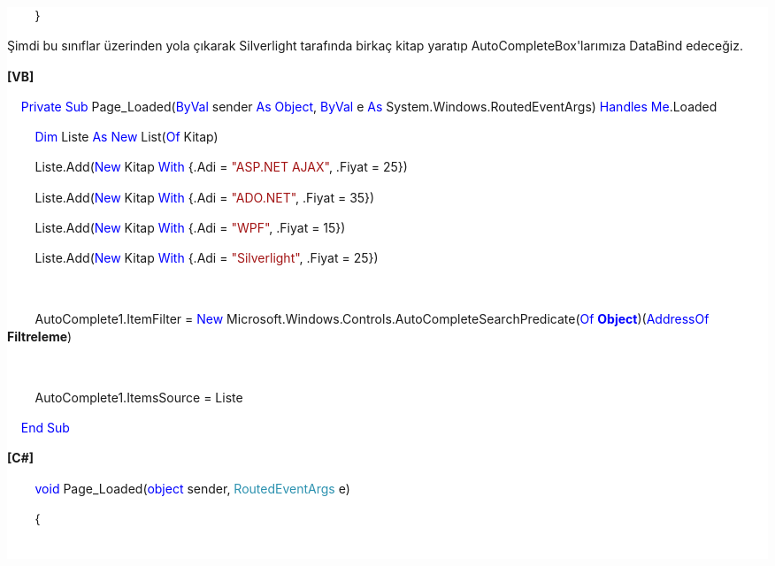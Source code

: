         }

Şimdi bu sınıflar üzerinden yola çıkarak Silverlight tarafında birkaç
kitap yaratıp AutoCompleteBox'larımıza DataBind edeceğiz.

**[VB]**

    <span style="color: blue;">Private</span> <span
style="color: blue;">Sub</span> Page\_Loaded(<span
style="color: blue;">ByVal</span> sender <span
style="color: blue;">As</span> <span style="color: blue;">Object</span>,
<span style="color: blue;">ByVal</span> e <span
style="color: blue;">As</span> System.Windows.RoutedEventArgs) <span
style="color: blue;">Handles</span> <span
style="color: blue;">Me</span>.Loaded

        <span style="color: blue;">Dim</span> Liste <span
style="color: blue;">As</span> <span style="color: blue;">New</span>
List(<span style="color: blue;">Of</span> Kitap)

        Liste.Add(<span style="color: blue;">New</span> Kitap <span
style="color: blue;">With</span> {.Adi = <span
style="color: #a31515;">"ASP.NET AJAX"</span>, .Fiyat = 25})

        Liste.Add(<span style="color: blue;">New</span> Kitap <span
style="color: blue;">With</span> {.Adi = <span
style="color: #a31515;">"ADO.NET"</span>, .Fiyat = 35})

        Liste.Add(<span style="color: blue;">New</span> Kitap <span
style="color: blue;">With</span> {.Adi = <span
style="color: #a31515;">"WPF"</span>, .Fiyat = 15})

        Liste.Add(<span style="color: blue;">New</span> Kitap <span
style="color: blue;">With</span> {.Adi = <span
style="color: #a31515;">"Silverlight"</span>, .Fiyat = 25})

 

        AutoComplete1.ItemFilter = <span style="color: blue;">New</span>
Microsoft.Windows.Controls.AutoCompleteSearchPredicate(<span
style="color: blue;">Of</span> <span style="color: blue;">
**Object**</span>)(<span style="color: blue;">AddressOf</span>
**Filtreleme**)

 

        AutoComplete1.ItemsSource = Liste

    <span style="color: blue;">End</span> <span
style="color: blue;">Sub</span>

**[C\#]**

        <span style="color: blue;">void</span> Page\_Loaded(<span
style="color: blue;">object</span> sender, <span
style="color: #2b91af;">RoutedEventArgs</span> e)

        {

 